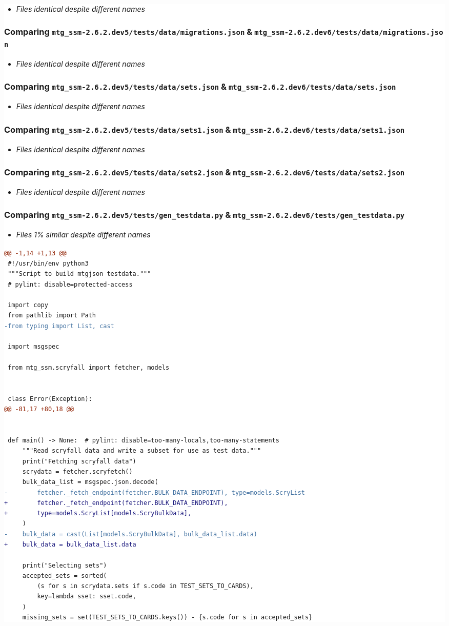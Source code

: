  * *Files identical despite different names*

### Comparing `mtg_ssm-2.6.2.dev5/tests/data/migrations.json` & `mtg_ssm-2.6.2.dev6/tests/data/migrations.json`

 * *Files identical despite different names*

### Comparing `mtg_ssm-2.6.2.dev5/tests/data/sets.json` & `mtg_ssm-2.6.2.dev6/tests/data/sets.json`

 * *Files identical despite different names*

### Comparing `mtg_ssm-2.6.2.dev5/tests/data/sets1.json` & `mtg_ssm-2.6.2.dev6/tests/data/sets1.json`

 * *Files identical despite different names*

### Comparing `mtg_ssm-2.6.2.dev5/tests/data/sets2.json` & `mtg_ssm-2.6.2.dev6/tests/data/sets2.json`

 * *Files identical despite different names*

### Comparing `mtg_ssm-2.6.2.dev5/tests/gen_testdata.py` & `mtg_ssm-2.6.2.dev6/tests/gen_testdata.py`

 * *Files 1% similar despite different names*

```diff
@@ -1,14 +1,13 @@
 #!/usr/bin/env python3
 """Script to build mtgjson testdata."""
 # pylint: disable=protected-access
 
 import copy
 from pathlib import Path
-from typing import List, cast
 
 import msgspec
 
 from mtg_ssm.scryfall import fetcher, models
 
 
 class Error(Exception):
@@ -81,17 +80,18 @@
 
 
 def main() -> None:  # pylint: disable=too-many-locals,too-many-statements
     """Read scryfall data and write a subset for use as test data."""
     print("Fetching scryfall data")
     scrydata = fetcher.scryfetch()
     bulk_data_list = msgspec.json.decode(
-        fetcher._fetch_endpoint(fetcher.BULK_DATA_ENDPOINT), type=models.ScryList
+        fetcher._fetch_endpoint(fetcher.BULK_DATA_ENDPOINT),
+        type=models.ScryList[models.ScryBulkData],
     )
-    bulk_data = cast(List[models.ScryBulkData], bulk_data_list.data)
+    bulk_data = bulk_data_list.data
 
     print("Selecting sets")
     accepted_sets = sorted(
         (s for s in scrydata.sets if s.code in TEST_SETS_TO_CARDS),
         key=lambda sset: sset.code,
     )
     missing_sets = set(TEST_SETS_TO_CARDS.keys()) - {s.code for s in accepted_sets}
```
